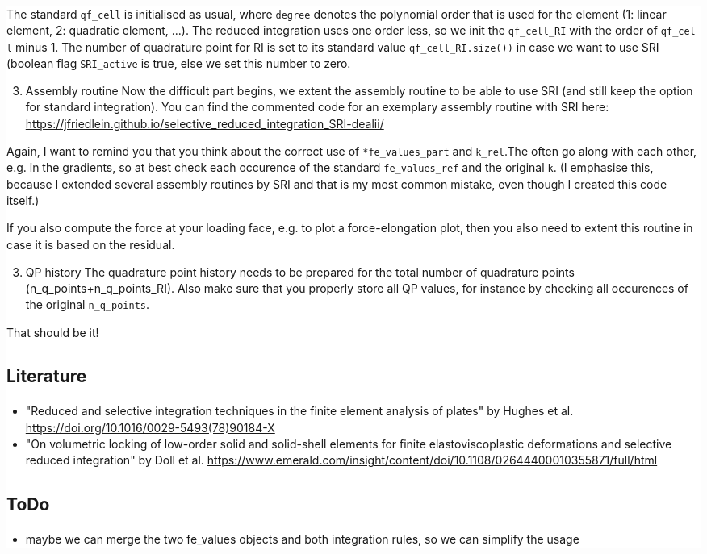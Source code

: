 The standard `qf_cell` is initialised as usual, where `degree` denotes the polynomial order that is used for the element (1: linear element, 2: quadratic element, ...). The reduced integration uses one order less, so we init the `qf_cell_RI` with the order of `qf_cell` minus 1. The number of quadrature point for RI is set to its standard value `qf_cell_RI.size())` in case we want to use SRI (boolean flag `SRI_active` is true, else we set this number to zero.

3. Assembly routine
Now the difficult part begins, we extent the assembly routine to be able to use SRI (and still keep the option for standard integration). You can find the commented code for an exemplary assembly routine with SRI here: https://jfriedlein.github.io/selective_reduced_integration_SRI-dealii/

Again, I want to remind you that you think about the correct use of `*fe_values_part` and `k_rel`.The often go along with each other, e.g. in the gradients, so at best check each occurence of the standard `fe_values_ref` and the original `k`. (I emphasise this, because I extended several assembly routines by SRI and that is my most common mistake, even though I created this code itself.)

If you also compute the force at your loading face, e.g. to plot a force-elongation plot, then you also need to extent this routine in case it is based on the residual.

3. QP history
The quadrature point history needs to be prepared for the total number of quadrature points (n_q_points+n_q_points_RI). Also make sure that you properly store all QP values, for instance by checking all occurences of the original `n_q_points`.

That should be it!

## Literature
- "Reduced and selective integration techniques in the finite element analysis of plates" by Hughes et al. https://doi.org/10.1016/0029-5493(78)90184-X
- "On volumetric locking of low-order solid and solid-shell elements for finite elastoviscoplastic deformations and selective reduced integration" by Doll et al. https://www.emerald.com/insight/content/doi/10.1108/02644400010355871/full/html

## ToDo
- maybe we can merge the two fe_values objects and both integration rules, so we can simplify the usage
